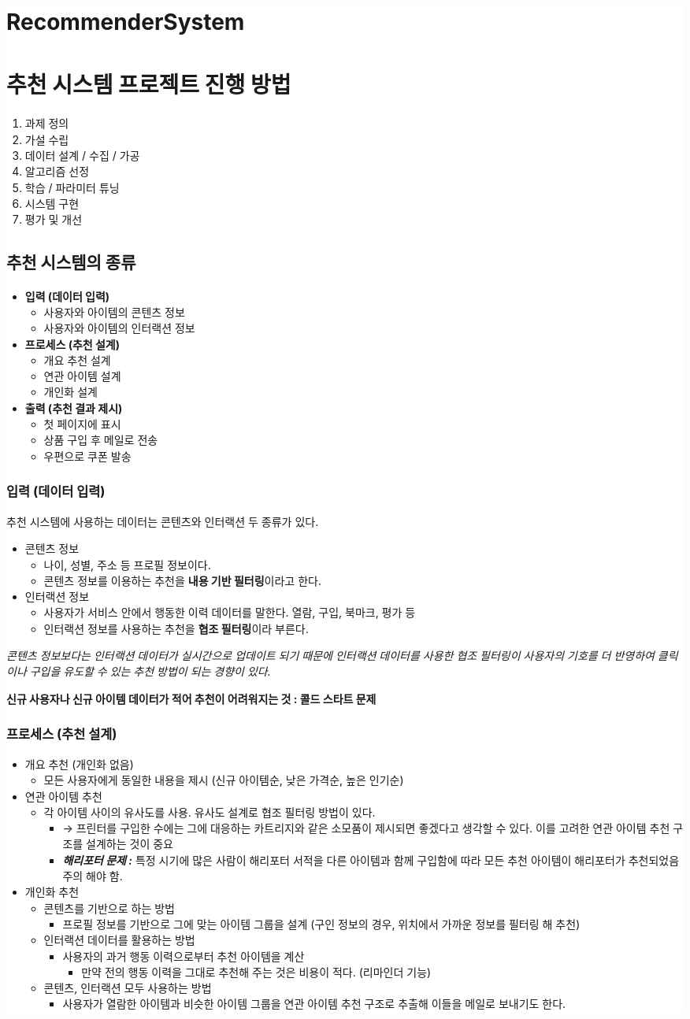 # RecommenderSystem

# 추천 시스템 프로젝트 진행 방법

1. 과제 정의
2. 가설 수립
3. 데이터 설계 / 수집 / 가공
4. 알고리즘 선정
5. 학습 / 파라미터 튜닝
6. 시스템 구현
7. 평가 및 개선

## 추천 시스템의 종류

- **입력 (데이터 입력)**
    - 사용자와 아이템의 콘텐츠 정보
    - 사용자와 아이템의 인터랙션 정보
- **프로세스 (추천 설계)**
    - 개요 추천 설계
    - 연관 아이템 설계
    - 개인화 설계
- **출력 (추천 결과 제시)**
    - 첫 페이지에 표시
    - 상품 구입 후 메일로 전송
    - 우편으로 쿠폰 발송

### 입력 (데이터 입력)

추천 시스템에 사용하는 데이터는 콘텐츠와 인터랙션 두 종류가 있다.

- 콘텐츠 정보
    - 나이, 성별, 주소 등 프로필 정보이다.
    - 콘텐츠 정보를 이용하는 추천을 **내용 기반 필터링**이라고 한다.
- 인터랙션 정보
    - 사용자가 서비스 안에서 행동한 이력 데이터를 말한다. 열람, 구입, 북마크, 평가 등
    - 인터랙션 정보를 사용하는 추천을 **협조 필터링**이라 부른다.

*콘텐츠 정보보다는 인터랙션 데이터가 실시간으로 업데이트 되기 때문에 인터랙션 데이터를 사용한 협조 필터링이 사용자의 기호를 더 반영하여 클릭이나 구입을 유도할 수 있는 추천 방법이 되는 경향이 있다.*

**신규 사용자나 신규 아이템 데이터가 적어 추천이 어려워지는 것 : 콜드 스타트 문제**

### 프로세스 (추천 설계)

- 개요 추천 (개인화 없음)
    - 모든 사용자에게 동일한 내용을 제시 (신규 아이템순, 낮은 가격순, 높은 인기순)
- 연관 아이템 추천
    - 각 아이템 사이의 유사도를 사용. 유사도 설계로 협조 필터링 방법이 있다.
        - → 프린터를 구입한 수에는 그에 대응하는 카트리지와 같은 소모품이 제시되면 좋겠다고 생각할 수 있다. 이를 고려한 연관 아이템 추천 구조를 설계하는 것이 중요
        - ***해리포터 문제 :*** 특정 시기에 많은 사람이 해리포터 서적을 다른 아이템과 함께 구입함에 따라 모든 추천 아이템이 해리포터가 추천되었음 주의 해야 함.
- 개인화 추천
    - 콘텐츠를 기반으로 하는 방법
        - 프로필 정보를 기반으로 그에 맞는 아이템 그룹을 설계 (구인 정보의 경우, 위치에서 가까운 정보를 필터링 해 추천)
    - 인터랙션 데이터를 활용하는 방법
        - 사용자의 과거 행동 이력으로부터 추천 아이템을 계산
            - 만약 전의 행동 이력을 그대로 추천해 주는 것은 비용이 적다. (리마인더 기능)
    - 콘텐츠, 인터랙션 모두 사용하는 방법
        - 사용자가 열람한 아이템과 비슷한 아이템 그룹을 연관 아이템 추천 구조로 추출해 이들을 메일로 보내기도 한다.

